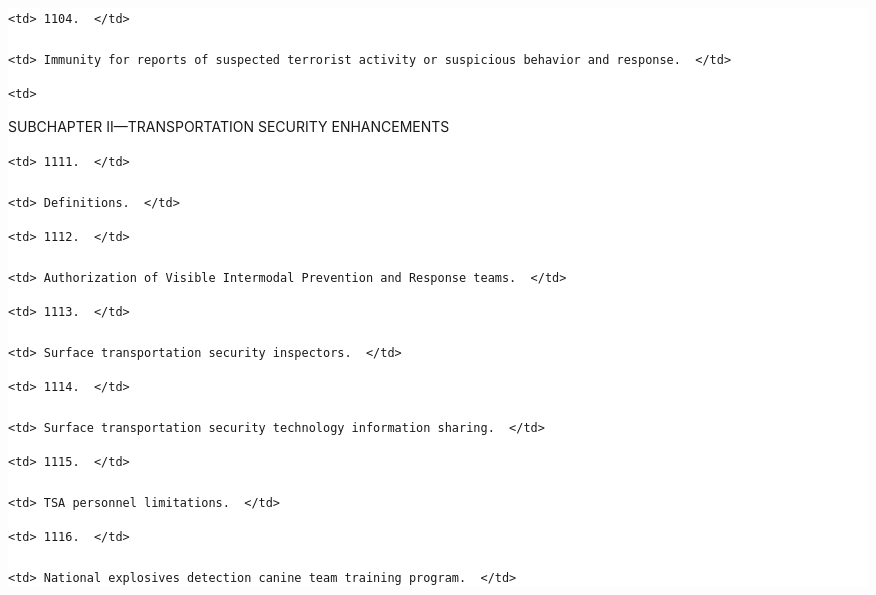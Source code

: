   </tr>

  <tr>

    <td> 1104.  </td>

    <td> Immunity for reports of suspected terrorist activity or suspicious behavior and response.  </td>

  </tr>

  <tr>

    <td> 

SUBCHAPTER II—TRANSPORTATION SECURITY ENHANCEMENTS  </td>

  </tr>

  <tr>

    <td> 1111.  </td>

    <td> Definitions.  </td>

  </tr>

  <tr>

    <td> 1112.  </td>

    <td> Authorization of Visible Intermodal Prevention and Response teams.  </td>

  </tr>

  <tr>

    <td> 1113.  </td>

    <td> Surface transportation security inspectors.  </td>

  </tr>

  <tr>

    <td> 1114.  </td>

    <td> Surface transportation security technology information sharing.  </td>

  </tr>

  <tr>

    <td> 1115.  </td>

    <td> TSA personnel limitations.  </td>

  </tr>

  <tr>

    <td> 1116.  </td>

    <td> National explosives detection canine team training program.  </td>
